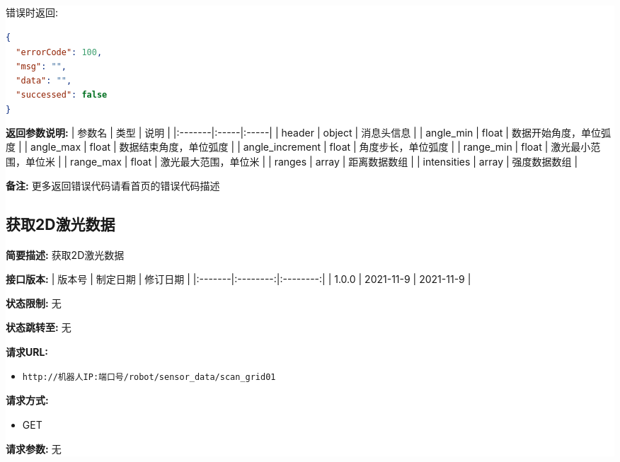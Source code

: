 错误时返回:
```json
{
  "errorCode": 100,
  "msg": "",
  "data": "",
  "successed": false
}
```

**返回参数说明:**
| 参数名 | 类型 | 说明 |
|:-------|:-----|:-----|
| header | object | 消息头信息 |
| angle_min | float | 数据开始角度，单位弧度 |
| angle_max | float | 数据结束角度，单位弧度 |
| angle_increment | float | 角度步长，单位弧度 |
| range_min | float | 激光最小范围，单位米 |
| range_max | float | 激光最大范围，单位米 |
| ranges | array | 距离数据数组 |
| intensities | array | 强度数据数组 |

**备注:**
更多返回错误代码请看首页的错误代码描述

## 获取2D激光数据

**简要描述:**
获取2D激光数据

**接口版本:**
| 版本号 | 制定日期 | 修订日期 |
|:-------|:--------:|:--------:|
| 1.0.0  | 2021-11-9 | 2021-11-9 |

**状态限制:**
无

**状态跳转至:**
无

**请求URL:** 
- `http://机器人IP:端口号/robot/sensor_data/scan_grid01`

**请求方式:**
- GET

**请求参数:**
无

